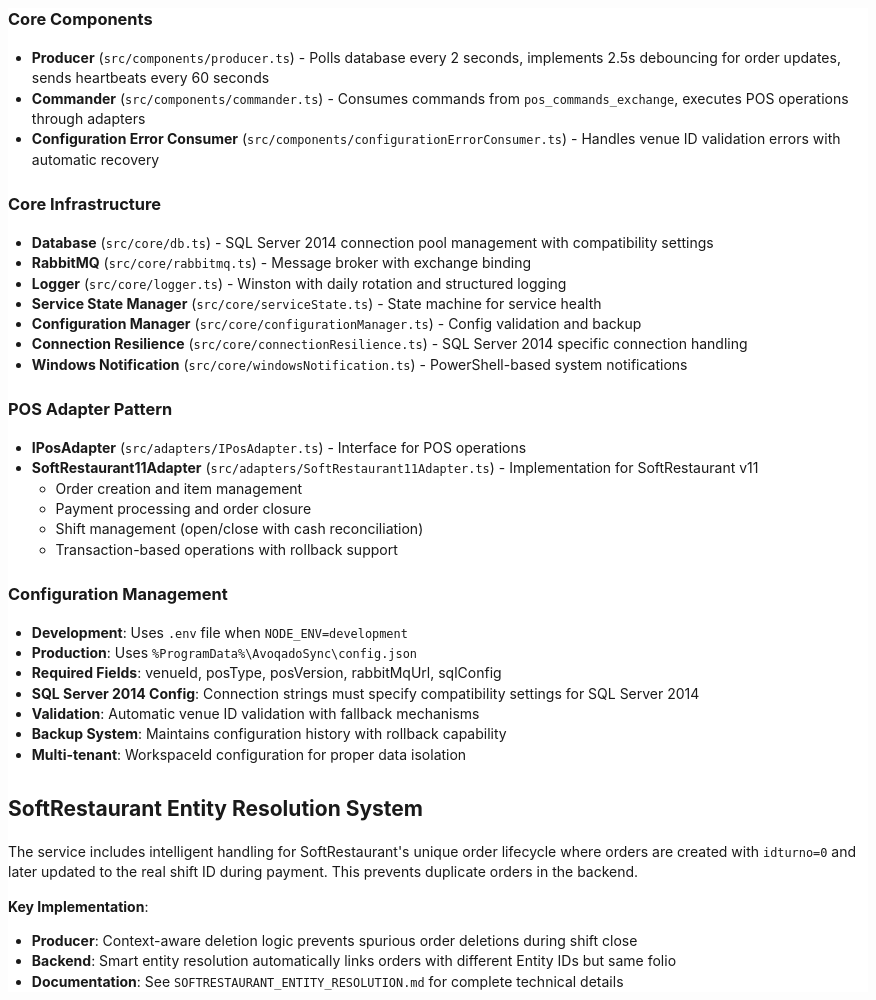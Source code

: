 ### Core Components
- **Producer** (`src/components/producer.ts`) - Polls database every 2 seconds, implements 2.5s debouncing for order updates, sends heartbeats every 60 seconds
- **Commander** (`src/components/commander.ts`) - Consumes commands from `pos_commands_exchange`, executes POS operations through adapters
- **Configuration Error Consumer** (`src/components/configurationErrorConsumer.ts`) - Handles venue ID validation errors with automatic recovery

### Core Infrastructure
- **Database** (`src/core/db.ts`) - SQL Server 2014 connection pool management with compatibility settings
- **RabbitMQ** (`src/core/rabbitmq.ts`) - Message broker with exchange binding
- **Logger** (`src/core/logger.ts`) - Winston with daily rotation and structured logging
- **Service State Manager** (`src/core/serviceState.ts`) - State machine for service health
- **Configuration Manager** (`src/core/configurationManager.ts`) - Config validation and backup
- **Connection Resilience** (`src/core/connectionResilience.ts`) - SQL Server 2014 specific connection handling
- **Windows Notification** (`src/core/windowsNotification.ts`) - PowerShell-based system notifications

### POS Adapter Pattern
- **IPosAdapter** (`src/adapters/IPosAdapter.ts`) - Interface for POS operations
- **SoftRestaurant11Adapter** (`src/adapters/SoftRestaurant11Adapter.ts`) - Implementation for SoftRestaurant v11
  - Order creation and item management
  - Payment processing and order closure
  - Shift management (open/close with cash reconciliation)
  - Transaction-based operations with rollback support

### Configuration Management
- **Development**: Uses `.env` file when `NODE_ENV=development`
- **Production**: Uses `%ProgramData%\AvoqadoSync\config.json`
- **Required Fields**: venueId, posType, posVersion, rabbitMqUrl, sqlConfig
- **SQL Server 2014 Config**: Connection strings must specify compatibility settings for SQL Server 2014
- **Validation**: Automatic venue ID validation with fallback mechanisms
- **Backup System**: Maintains configuration history with rollback capability
- **Multi-tenant**: WorkspaceId configuration for proper data isolation

## SoftRestaurant Entity Resolution System

The service includes intelligent handling for SoftRestaurant's unique order lifecycle where orders are created with `idturno=0` and later updated to the real shift ID during payment. This prevents duplicate orders in the backend.

**Key Implementation**:
- **Producer**: Context-aware deletion logic prevents spurious order deletions during shift close
- **Backend**: Smart entity resolution automatically links orders with different Entity IDs but same folio
- **Documentation**: See `SOFTRESTAURANT_ENTITY_RESOLUTION.md` for complete technical details
